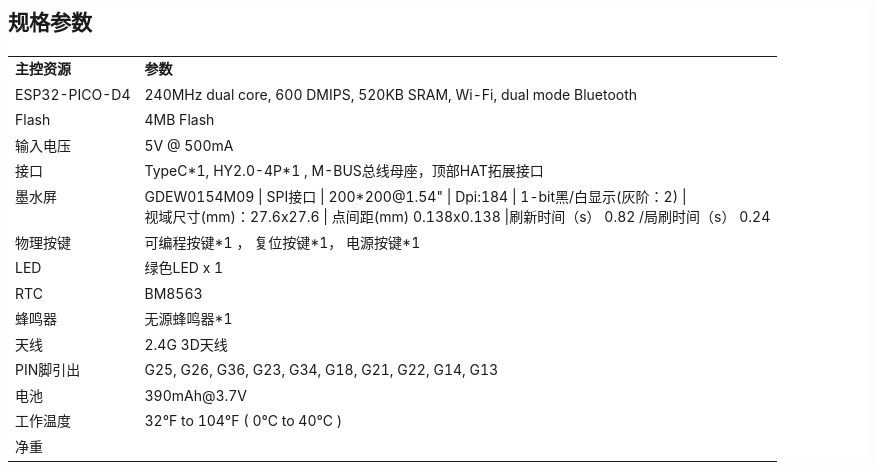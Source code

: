 ## 规格参数

<table>
   <tr style="font-weight:bold">
      <td>主控资源</td>
      <td>参数</td>
   </tr>
   <tr>
      <td>ESP32-PICO-D4</td>
      <td>240MHz dual core, 600 DMIPS, 520KB SRAM, Wi-Fi, dual mode Bluetooth</td>
   </tr>
   <tr>
      <td>Flash</td>
      <td>4MB Flash</td>
   </tr>
   <tr>
      <td>输入电压</td>
      <td>5V @ 500mA</td>
   </tr>
   <tr>
      <td>接口</td>
      <td>TypeC*1, HY2.0-4P*1 , M-BUS总线母座，顶部HAT拓展接口</td>
   </tr>
   <tr>
      <td>墨水屏</td>
      <td>GDEW0154M09 | SPI接口 | 200*200@1.54" | Dpi:184 | 1-bit黑/白显示(灰阶：2) |<br>
         视域尺寸(mm)：27.6x27.6 | 点间距(mm)	0.138x0.138 |刷新时间（s）	0.82 /局刷时间（s）	0.24
      </td>
   </tr>
   <tr>
      <td>物理按键</td>
      <td>可编程按键*1 ， 复位按键*1， 电源按键*1</td>
   </tr>
   <tr>
      <td>LED</td>
      <td>绿色LED x 1</td>
   </tr>
   <tr>
      <td>RTC</td>
      <td>BM8563</td>
   </tr>
   <tr>
      <td>蜂鸣器</td>
      <td>无源蜂鸣器*1</td>
   </tr>   
   <tr>
      <td>天线</td>
      <td>2.4G 3D天线</td>
   </tr>
   <tr>
      <td>PIN脚引出</td>
      <td>G25, G26, G36, G23, G34, G18, G21, G22, G14, G13</td>
   </tr>
   <tr>
      <td>电池</td>
      <td>390mAh@3.7V</td>
   </tr>
   <tr>
      <td>工作温度</td>
      <td>32°F to 104°F ( 0°C to 40°C )</td>
   </tr>
   <tr>
      <td>净重</td>